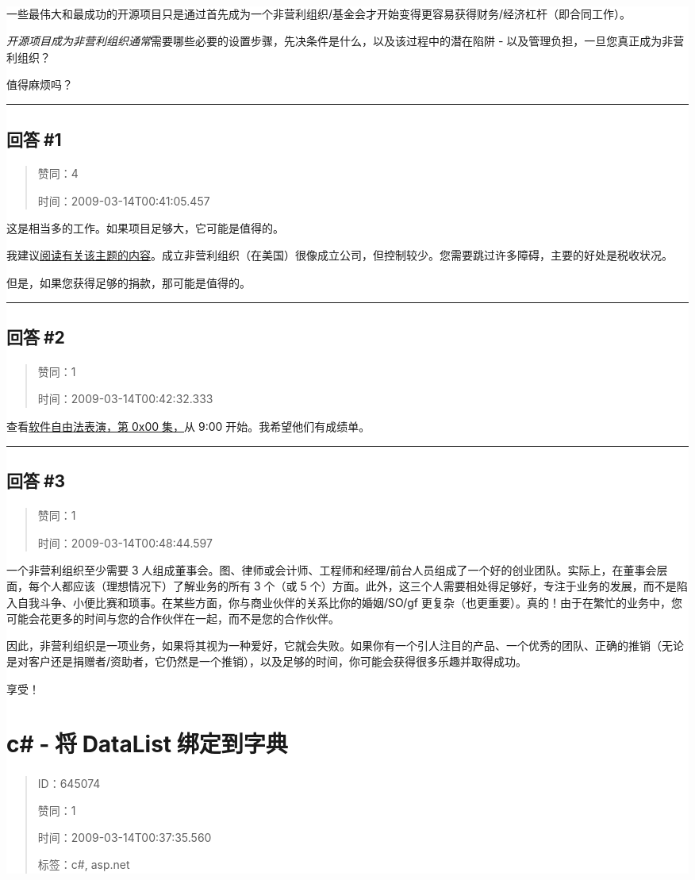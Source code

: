一些最伟大和最成功的开源项目只是通过首先成为一个非营利组织/基金会才开始变得更容易获得财务/经济杠杆（即合同工作）。

*开源项目成为非营利组织通常*需要哪些必要的设置步骤，先决条件是什么，以及该过程中的潜在陷阱 - 以及管理负担，一旦您真正成为非营利组织？

值得麻烦吗？

* * *

## 回答 #1

> 赞同：4
> 
> 时间：2009-03-14T00:41:05.457

这是相当多的工作。如果项目足够大，它可能是值得的。

我建议[阅读有关该主题的内容](http://www.nolo.com/encyclopedia/articles/sb/creating_np.html)。成立非营利组织（在美国）很像成立公司，但控制较少。您需要跳过许多障碍，主要的好处是税收状况。

但是，如果您获得足够的捐款，那可能是值得的。

* * *

## 回答 #2

> 赞同：1
> 
> 时间：2009-03-14T00:42:32.333

查看[软件自由法表演，第 0x00 集，](http://www.softwarefreedom.org/podcast/2008/nov/11/0x00-intro/)从 9:00 开始。我希望他们有成绩单。

* * *

## 回答 #3

> 赞同：1
> 
> 时间：2009-03-14T00:48:44.597

一个非营利组织至少需要 3 人组成董事会。图、律师或会计师、工程师和经理/前台人员组成了一个好的创业团队。实际上，在董事会层面，每个人都应该（理想情况下）了解业务的所有 3 个（或 5 个）方面。此外，这三个人需要相处得足够好，专注于业务的发展，而不是陷入自我斗争、小便比赛和琐事。在某些方面，你与商业伙伴的关系比你的婚姻/SO/gf 更复杂（也更重要）。真的！由于在繁忙的业务中，您可能会花更多的时间与您的合作伙伴在一起，而不是您的合作伙伴。

因此，非营利组织是一项业务，如果将其视为一种爱好，它就会失败。如果你有一个引人注目的产品、一个优秀的团队、正确的推销（无论是对客户还是捐赠者/资助者，它仍然是一个推销），以及足够的时间，你可能会获得很多乐趣并取得成功。

享受！

# c# - 将 DataList 绑定到字典

> ID：645074
> 
> 赞同：1
> 
> 时间：2009-03-14T00:37:35.560
> 
> 标签：c#, asp.net
